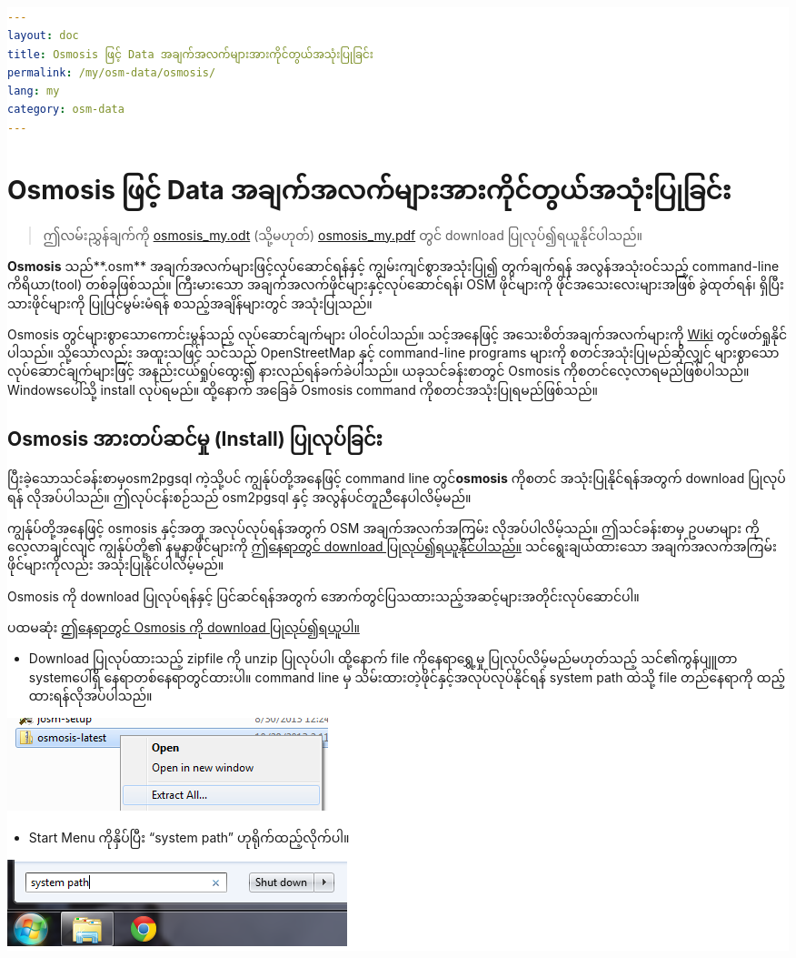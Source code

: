 ```yaml
---
layout: doc
title: Osmosis ဖြင့် Data အချက်အလက်များအားကိုင်တွယ်အသုံးပြုခြင်း
permalink: /my/osm-data/osmosis/
lang: my
category: osm-data
---
```


Osmosis ဖြင့် Data အချက်အလက်များအားကိုင်တွယ်အသုံးပြုခြင်း
===============================

> ဤလမ်းညွှန်ချက်ကို [osmosis_my.odt](/files/osmosis_my.odt) (သို့မဟုတ်) [osmosis_my.pdf](/files/osmosis_my.pdf) တွင် download ပြုလုပ်၍ရယူနိုင်ပါသည်။  

**Osmosis** သည်**.osm** အချက်အလက်များဖြင့်လုပ်ဆောင်ရန်နှင့် ကျွမ်းကျင်စွာအသုံးပြု၍ တွက်ချက်ရန် အလွန်အသုံးဝင်သည့် command-line ကိရိယာ(tool) တစ်ခုဖြစ်သည်။ ကြီးမားသော အချက်အလက်ဖိုင်များနှင့်လုပ်ဆောင်ရန်၊ OSM ဖိုင်များကို ဖိုင်အသေးလေးများအဖြစ် ခွဲထုတ်ရန်၊ ရှိပြီးသားဖိုင်များကို ပြုပြင်မွမ်းမံရန် စသည့်အချိန်များတွင် အသုံးပြုသည်။   

Osmosis တွင်များစွာသောကောင်းမွန်သည့် လုပ်ဆောင်ချက်များ ပါဝင်ပါသည်။ သင့်အနေဖြင့် အသေးစိတ်အချက်အလက်များကို [Wiki](http://wiki.openstreetmap.org/wiki/Osmosis/Detailed_Usage_0.41) တွင်ဖတ်ရှုနိုင်ပါသည်။ သို့သော်လည်း အထူးသဖြင့် သင်သည် OpenStreetMap နှင့် command-line programs များကို စတင်အသုံးပြုမည်ဆိုလျှင် များစွာသော လုပ်ဆောင်ချက်များဖြင့် အနည်းငယ်ရှုပ်ထွေး၍ နားလည်ရန်ခက်ခဲပါသည်။ ယခုသင်ခန်းစာတွင် Osmosis ကိုစတင်လေ့လာရမည်ဖြစ်ပါသည်။ Windowsပေါ်သို့ install လုပ်ရမည်။ ထို့နောက် အခြေခံ Osmosis command ကိုစတင်အသုံးပြုရမည်ဖြစ်သည်။  

Osmosis အားတပ်ဆင်မှု (Install) ပြုလုပ်ခြင်း
----------------

ပြီးခဲ့သောသင်ခန်းစာမှosm2pgsql ကဲ့သို့ပင် ကျွန်ုပ်တို့အနေဖြင့် command line တွင်**osmosis** ကိုစတင် အသုံးပြုနိုင်ရန်အတွက် download ပြုလုပ်ရန် လိုအပ်ပါသည်။ ဤလုပ်ငန်းစဉ်သည် osm2pgsql နှင့် အလွန်ပင်တူညီနေပါလိမ့်မည်။  

ကျွန်ုပ်တို့အနေဖြင့် osmosis နှင့်အတူ အလုပ်လုပ်ရန်အတွက် OSM အချက်အလက်အကြမ်း လိုအပ်ပါလိမ့်သည်။ ဤသင်ခန်းစာမှ ဥပမာများ ကိုလေ့လာချင်လျင် ကျွန်ုပ်တို့၏ နမူနာဖိုင်များကို [ဤနေရာတွင် download ပြုလုပ်၍ရယူနိုင်ပါသည်။](/files/sample_osmosis.osm.pbf) သင်ရွေးချယ်ထားသော အချက်အလက်အကြမ်းဖိုင်များကိုလည်း အသုံးပြုနိုင်ပါလိမ့်မည်။  

Osmosis ကို download ပြုလုပ်ရန်နှင့် ပြင်ဆင်ရန်အတွက် အောက်တွင်ပြသထားသည့်အဆင့်များအတိုင်းလုပ်ဆောင်ပါ။  

ပထမဆုံး [ဤနေရာတွင် Osmosis ကို download ပြုလုပ်၍ရယူပါ။](http://bretth.dev.openstreetmap.org/osmosis-build/osmosis-latest.zip)   
- Download ပြုလုပ်ထားသည့် zipfile ကို unzip ပြုလုပ်ပါ၊ ထို့နောက် file ကိုနေရာရွှေ့မှု ပြုလုပ်လိမ့်မည်မဟုတ်သည့် သင်၏ကွန်ပျူတာ systemပေါ်ရှိ နေရာတစ်နေရာတွင်ထားပါ။ command line မှ သိမ်းထားတဲ့ဖိုင်နှင့်အလုပ်လုပ်နိုင်ရန် system path ထဲသို့ file တည်နေရာကို ထည့်ထားရန်လိုအပ်ပါသည်။  

![unzip it][]

- Start Menu ကိုနှိပ်ပြီး “system path” ဟုရိုက်ထည့်လိုက်ပါ။  

![system path][]


[unzip it]: /images/osm-data/unzip-it.png
[system path]: /images/osm-data/system-path.png
[edit variables]: /images/osm-data/edit-environment-variables.png
[env variables]: /images/osm-data/environment-variables.png
[find path]: /images/osm-data/find-path.png
[edit path]: /images/osm-data/edit-path-variable.png
[cmd]: /images/osm-data/cmd.png
[osmosis test]: /images/osm-data/osmosis-test.png
[cd command]: /images/osm-data/cd-command.png
[schools osm]: /images/osm-data/schools-osm.png